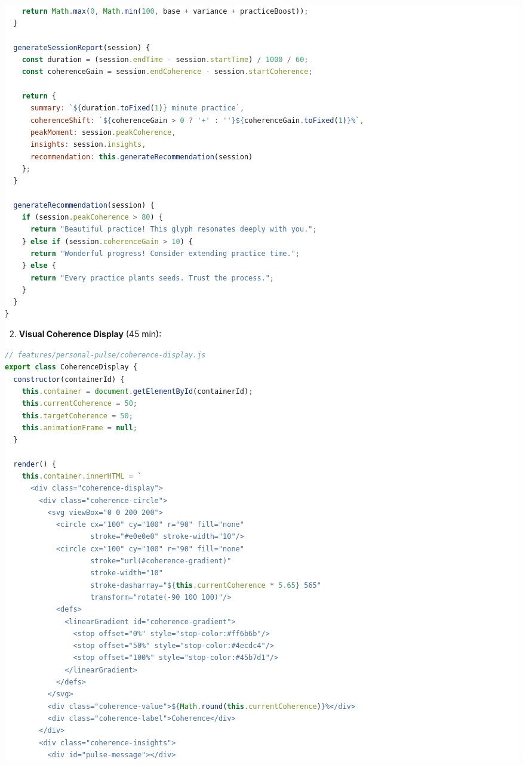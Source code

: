 ```javascript
    return Math.max(0, Math.min(100, base + variance + practiceBoost));
  }

  generateSessionReport(session) {
    const duration = (session.endTime - session.startTime) / 1000 / 60;
    const coherenceGain = session.endCoherence - session.startCoherence;
    
    return {
      summary: `${duration.toFixed(1)} minute practice`,
      coherenceShift: `${coherenceGain > 0 ? '+' : ''}${coherenceGain.toFixed(1)}%`,
      peakMoment: session.peakCoherence,
      insights: session.insights,
      recommendation: this.generateRecommendation(session)
    };
  }

  generateRecommendation(session) {
    if (session.peakCoherence > 80) {
      return "Beautiful practice! This glyph resonates deeply with you.";
    } else if (session.coherenceGain > 10) {
      return "Wonderful progress! Consider extending practice time.";
    } else {
      return "Every practice plants seeds. Trust the process.";
    }
  }
}
```

2. **Visual Coherence Display** (45 min):
```javascript
// features/personal-pulse/coherence-display.js
export class CoherenceDisplay {
  constructor(containerId) {
    this.container = document.getElementById(containerId);
    this.currentCoherence = 50;
    this.targetCoherence = 50;
    this.animationFrame = null;
  }

  render() {
    this.container.innerHTML = `
      <div class="coherence-display">
        <div class="coherence-circle">
          <svg viewBox="0 0 200 200">
            <circle cx="100" cy="100" r="90" fill="none" 
                    stroke="#e0e0e0" stroke-width="10"/>
            <circle cx="100" cy="100" r="90" fill="none" 
                    stroke="url(#coherence-gradient)" 
                    stroke-width="10"
                    stroke-dasharray="${this.currentCoherence * 5.65} 565"
                    transform="rotate(-90 100 100)"/>
            <defs>
              <linearGradient id="coherence-gradient">
                <stop offset="0%" style="stop-color:#ff6b6b"/>
                <stop offset="50%" style="stop-color:#4ecdc4"/>
                <stop offset="100%" style="stop-color:#45b7d1"/>
              </linearGradient>
            </defs>
          </svg>
          <div class="coherence-value">${Math.round(this.currentCoherence)}%</div>
          <div class="coherence-label">Coherence</div>
        </div>
        <div class="coherence-insights">
          <div id="pulse-message"></div>
```